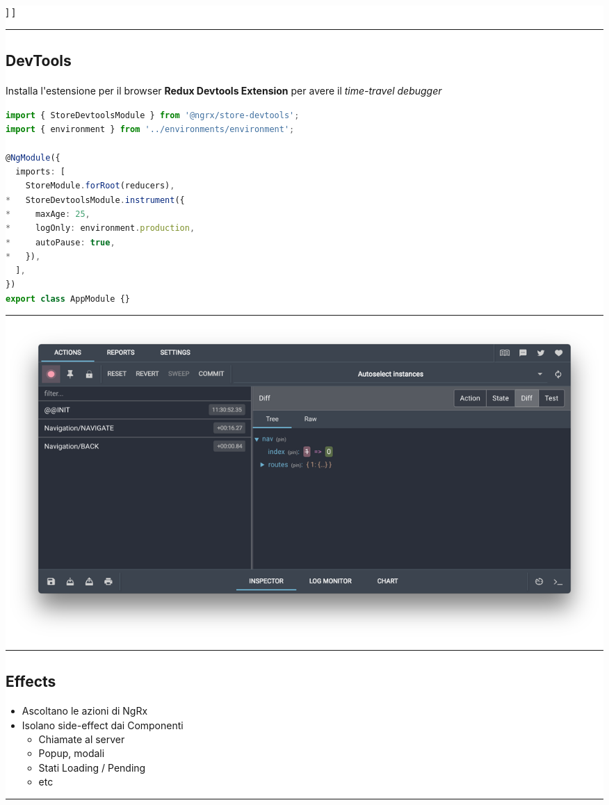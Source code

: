 ]
]

---
## DevTools
Installa l'estensione per il browser **Redux Devtools Extension** per avere il _time-travel debugger_

```ts
import { StoreDevtoolsModule } from '@ngrx/store-devtools';
import { environment } from '../environments/environment';
 
@NgModule({
  imports: [
    StoreModule.forRoot(reducers),
*   StoreDevtoolsModule.instrument({
*     maxAge: 25,
*     logOnly: environment.production,
*     autoPause: true,
*   }),
  ],
})
export class AppModule {}
```

---
<img src="../images/redux-devtools.png" style="width: 100%; margin: auto; display: block">

---
## Effects
- Ascoltano le azioni di NgRx
- Isolano side-effect dai Componenti
  - Chiamate al server
  - Popup, modali
  - Stati Loading / Pending
  - etc

---